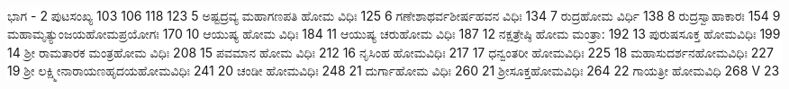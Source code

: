ಭಾಗ - 2 
ಪುಟಸಂಖ್ಯ 
103 
106 
118 
123 
5 
ಅಷ್ಟದ್ರವ್ಯ ಮಹಾಗಣಪತಿ ಹೋಮ ವಿಧಿಃ 
125 
6 
ಗಣೇಶಾಥರ್ವಶೀರ್ಷಹವನ ವಿಧಿಃ 
134 
7 
ರುದ್ರಹೋಮ ವಿರ್ಧಿ 
138 
8 
ರುದ್ರಸ್ವಾಹಾಕಾರಃ 
154 
9 
ಮಹಾಮೃತ್ಯುಂಜಯಹೋಮಪ್ರಯೋಗಃ 
170 
10 ಆಯುಷ್ಯ ಹೋಮ ವಿಧಿಃ 
184 
11 
ಆಯುಷ್ಯ ಚರುಹೋಮ ವಿಧಿಃ 
187 
12 
ನಕ್ಷತ್ರೇಷ್ಠಿ ಹೋಮ ಮಂತ್ರಾ: 
192 
13 
ಪುರುಷಸೂಕ್ತ ಹೋಮವಿಧಿಃ 
199 
14 
ಶ್ರೀ ರಾಮತಾರಕ ಮಂತ್ರಹೋಮ ವಿಧಿಃ 
208 
15 
ಪವಮಾನ ಹೋಮ ವಿಧಿಃ 
212 
16 
ನೃಸಿಂಹ ಹೋಮವಿಧಿಃ 
217 
17 
ಧನ್ವಂತರೀ ಹೋಮವಿಧಿಃ 
225 
18 
ಮಹಾಸುದರ್ಶನಹೋಮವಿಧಿಃ 
227 
19 
ಶ್ರೀ ಲಕ್ಷ್ಮೀನಾರಾಯಣಹೃದಯಹೋಮವಿಧಿಃ 
241 
20 
ಚಂಡೀ ಹೋಮವಿಧಿಃ 
248 
21 
ದುರ್ಗಾಹೋಮ ವಿಧಿಃ 
260 
21 
ಶ್ರೀಸೂಕ್ತಹೋಮವಿಧಿಃ 
264 
22 
ಗಾಯತ್ರೀ ಹೋಮವಿಧಿ 
268 
V 
23 